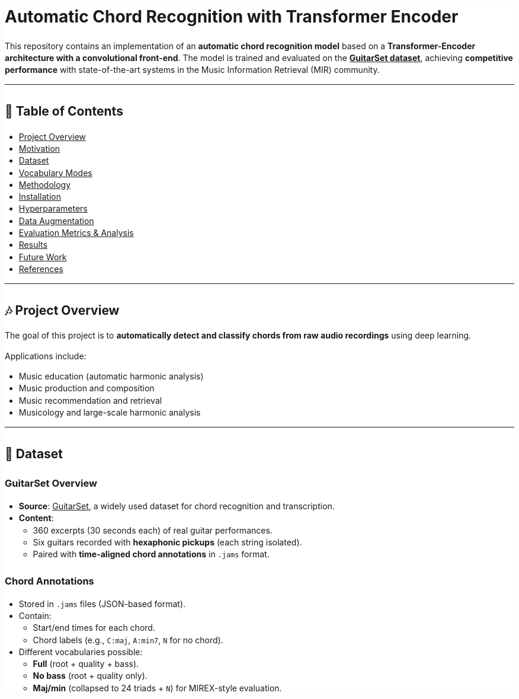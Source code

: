 # Automatic Chord Recognition with Transformer Encoder

This repository contains an implementation of an **automatic chord recognition model** based on a **Transformer-Encoder architecture with a convolutional front-end**. The model is trained and evaluated on the [**GuitarSet dataset**](https://github.com/marl/guitarset), achieving **competitive performance** with state-of-the-art systems in the Music Information Retrieval (MIR) community.

---

## 📌 Table of Contents
- [Project Overview](#project-overview)  
- [Motivation](#motivation)  
- [Dataset](#dataset)  
- [Vocabulary Modes](#vocabulary-modes)  
- [Methodology](#methodology)  
- [Installation](#installation)  
- [Hyperparameters](#hyperparameters)  
- [Data Augmentation](#data-augmentation)  
- [Evaluation Metrics & Analysis](#evaluation-metrics--analysis)  
- [Results](#results)  
- [Future Work](#future-work)  
- [References](#references)  

---

## 🎶 Project Overview
The goal of this project is to **automatically detect and classify chords from raw audio recordings** using deep learning.  

Applications include:
- Music education (automatic harmonic analysis)  
- Music production and composition  
- Music recommendation and retrieval  
- Musicology and large-scale harmonic analysis  

---

## 🎼 Dataset

### GuitarSet Overview
- **Source**: [GuitarSet](https://github.com/marl/guitarset), a widely used dataset for chord recognition and transcription.  
- **Content**:  
  - 360 excerpts (30 seconds each) of real guitar performances.  
  - Six guitars recorded with **hexaphonic pickups** (each string isolated).  
  - Paired with **time-aligned chord annotations** in `.jams` format.  

### Chord Annotations
- Stored in `.jams` files (JSON-based format).  
- Contain:
  - Start/end times for each chord.  
  - Chord labels (e.g., `C:maj`, `A:min7`, `N` for no chord).  
- Different vocabularies possible:  
  - **Full** (root + quality + bass).  
  - **No bass** (root + quality only).  
  - **Maj/min** (collapsed to 24 triads + `N`) for MIREX-style evaluation.  
